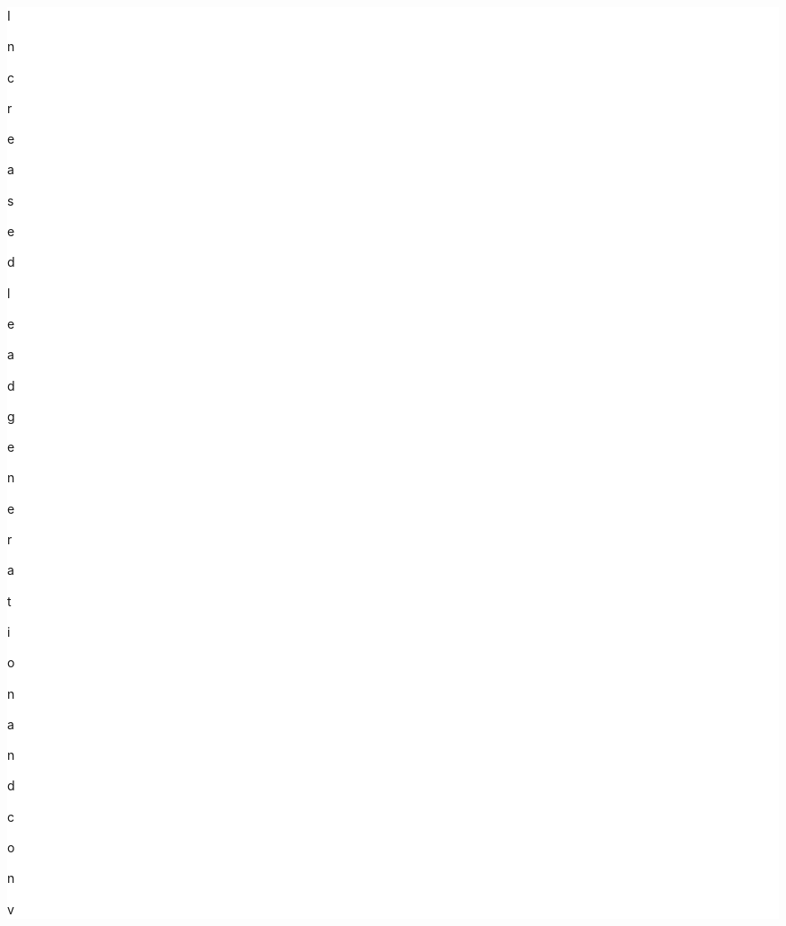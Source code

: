 I

n

c

r

e

a

s

e

d

 

l

e

a

d

 

g

e

n

e

r

a

t

i

o

n

 

a

n

d

 

c

o

n

v
